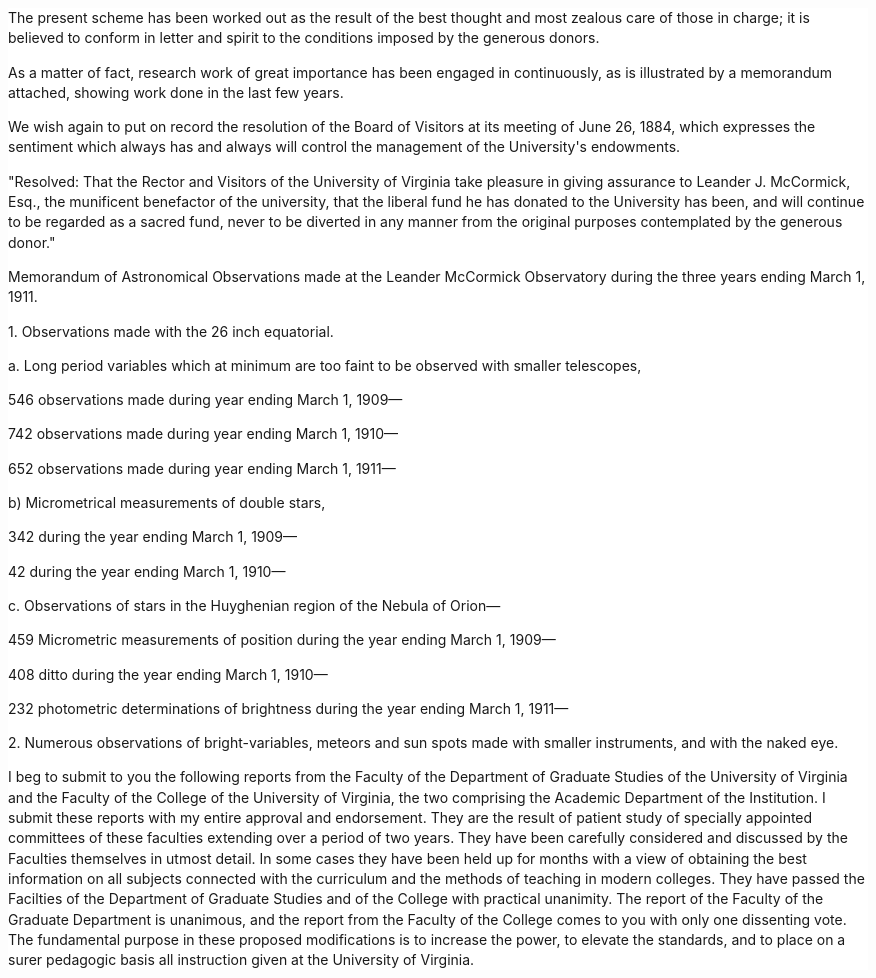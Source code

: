 The present scheme has been worked out as the result of the best thought and most zealous care of those in charge; it is believed to conform in letter and spirit to the conditions imposed by the generous donors.

As a matter of fact, research work of great importance has been engaged in continuously, as is illustrated by a memorandum attached, showing work done in the last few years.

We wish again to put on record the resolution of the Board of Visitors at its meeting of June 26, 1884, which expresses the sentiment which always has and always will control the management of the University's endowments.

"Resolved: That the Rector and Visitors of the University of Virginia take pleasure in giving assurance to Leander J. McCormick, Esq., the munificent benefactor of the university, that the liberal fund he has donated to the University has been, and will continue to be regarded as a sacred fund, never to be diverted in any manner from the original purposes contemplated by the generous donor."

Memorandum of Astronomical Observations made at the Leander McCormick Observatory during the three years ending March 1, 1911.

1\. Observations made with the 26 inch equatorial.

a. Long period variables which at minimum are too faint to be observed with smaller telescopes,

546 observations made during year ending March 1, 1909—

742 observations made during year ending March 1, 1910—

652 observations made during year ending March 1, 1911—

b) Micrometrical measurements of double stars,

342 during the year ending March 1, 1909—

42 during the year ending March 1, 1910—

c. Observations of stars in the Huyghenian region of the Nebula of Orion—

459 Micrometric measurements of position during the year ending March 1, 1909—

408 ditto during the year ending March 1, 1910—

232 photometric determinations of brightness during the year ending March 1, 1911—

2\. Numerous observations of bright-variables, meteors and sun spots made with smaller instruments, and with the naked eye.

I beg to submit to you the following reports from the Faculty of the Department of Graduate Studies of the University of Virginia and the Faculty of the College of the University of Virginia, the two comprising the Academic Department of the Institution. I submit these reports with my entire approval and endorsement. They are the result of patient study of specially appointed committees of these faculties extending over a period of two years. They have been carefully considered and discussed by the Faculties themselves in utmost detail. In some cases they have been held up for months with a view of obtaining the best information on all subjects connected with the curriculum and the methods of teaching in modern colleges. They have passed the Facilties of the Department of Graduate Studies and of the College with practical unanimity. The report of the Faculty of the Graduate Department is unanimous, and the report from the Faculty of the College comes to you with only one dissenting vote. The fundamental purpose in these proposed modifications is to increase the power, to elevate the standards, and to place on a surer pedagogic basis all instruction given at the University of Virginia.

